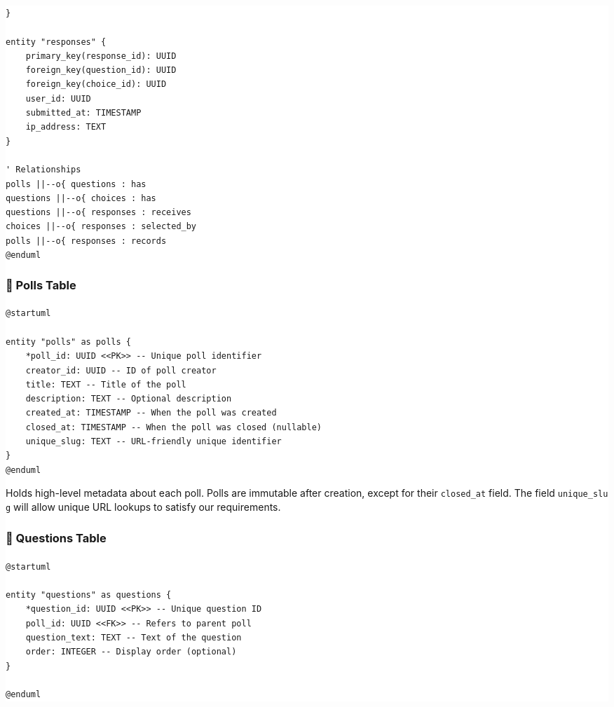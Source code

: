 ```plantuml
}

entity "responses" {
    primary_key(response_id): UUID
    foreign_key(question_id): UUID
    foreign_key(choice_id): UUID
    user_id: UUID
    submitted_at: TIMESTAMP
    ip_address: TEXT
}

' Relationships
polls ||--o{ questions : has
questions ||--o{ choices : has
questions ||--o{ responses : receives
choices ||--o{ responses : selected_by
polls ||--o{ responses : records
@enduml

```

### 📌 Polls Table

```plantuml
@startuml

entity "polls" as polls {
    *poll_id: UUID <<PK>> -- Unique poll identifier
    creator_id: UUID -- ID of poll creator
    title: TEXT -- Title of the poll
    description: TEXT -- Optional description
    created_at: TIMESTAMP -- When the poll was created
    closed_at: TIMESTAMP -- When the poll was closed (nullable)
    unique_slug: TEXT -- URL-friendly unique identifier
}
@enduml

```

Holds high-level metadata about each poll. Polls are immutable after creation, except for their `closed_at` field. The field `unique_slug` will allow unique URL lookups to satisfy our requirements. 

### 📌 Questions Table

```plantuml
@startuml

entity "questions" as questions {
    *question_id: UUID <<PK>> -- Unique question ID
    poll_id: UUID <<FK>> -- Refers to parent poll
    question_text: TEXT -- Text of the question
    order: INTEGER -- Display order (optional)
}

@enduml

```
